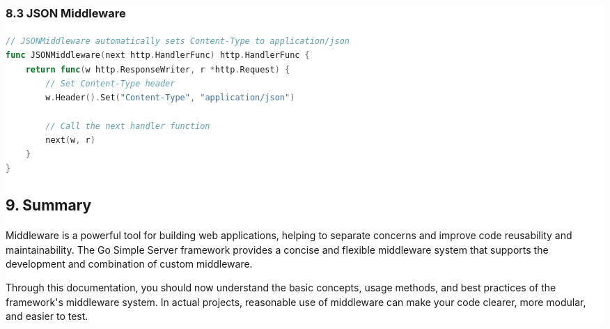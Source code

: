 ### 8.3 JSON Middleware

```go
// JSONMiddleware automatically sets Content-Type to application/json
func JSONMiddleware(next http.HandlerFunc) http.HandlerFunc {
    return func(w http.ResponseWriter, r *http.Request) {
        // Set Content-Type header
        w.Header().Set("Content-Type", "application/json")
        
        // Call the next handler function
        next(w, r)
    }
}
```

## 9. Summary

Middleware is a powerful tool for building web applications, helping to separate concerns and improve code reusability and maintainability. The Go Simple Server framework provides a concise and flexible middleware system that supports the development and combination of custom middleware.

Through this documentation, you should now understand the basic concepts, usage methods, and best practices of the framework's middleware system. In actual projects, reasonable use of middleware can make your code clearer, more modular, and easier to test.